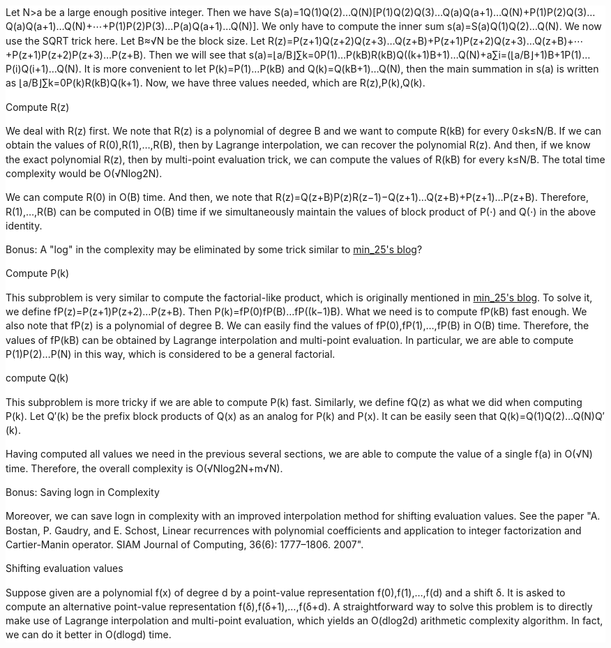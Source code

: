 Let N>a be a large enough positive integer. Then we have S(a)=1Q(1)Q(2)…Q(N)[P(1)Q(2)Q(3)…Q(a)Q(a+1)…Q(N)+P(1)P(2)Q(3)…Q(a)Q(a+1)…Q(N)+⋯+P(1)P(2)P(3)…P(a)Q(a+1)…Q(N)]. We only have to compute the inner sum s(a)=S(a)Q(1)Q(2)…Q(N). We now use the SQRT trick here. Let B≈√N be the block size. Let R(z)=P(z+1)Q(z+2)Q(z+3)…Q(z+B)+P(z+1)P(z+2)Q(z+3)…Q(z+B)+⋯+P(z+1)P(z+2)P(z+3)…P(z+B). Then we will see that s(a)=⌊a/B⌋∑k=0P(1)…P(kB)R(kB)Q((k+1)B+1)…Q(N)+a∑i=(⌊a/B⌋+1)B+1P(1)…P(i)Q(i+1)…Q(N). It is more convenient to let P(k)=P(1)…P(kB) and Q(k)=Q(kB+1)…Q(N), then the main summation in s(a) is written as ⌊a/B⌋∑k=0P(k)R(kB)Q(k+1). Now, we have three values needed, which are R(z),P(k),Q(k).

Compute R(z)

 We deal with R(z) first. We note that R(z) is a polynomial of degree B and we want to compute R(kB) for every 0≤k≤N/B. If we can obtain the values of R(0),R(1),…,R(B), then by Lagrange interpolation, we can recover the polynomial R(z). And then, if we know the exact polynomial R(z), then by multi-point evaluation trick, we can compute the values of R(kB) for every k≤N/B. The total time complexity would be O(√Nlog2N).

We can compute R(0) in O(B) time. And then, we note that R(z)=Q(z+B)P(z)R(z−1)−Q(z+1)…Q(z+B)+P(z+1)…P(z+B). Therefore, R(1),…,R(B) can be computed in O(B) time if we simultaneously maintain the values of block product of P(⋅) and Q(⋅) in the above identity.

 Bonus: A "log" in the complexity may be eliminated by some trick similar to [min_25's blog](https://codeforces.com/https://min-25.hatenablog.com/entry/2017/04/10/215046)?

Compute P(k)

 This subproblem is very similar to compute the factorial-like product, which is originally mentioned in [min_25's blog](https://codeforces.com/https://min-25.hatenablog.com/entry/2017/04/10/215046). To solve it, we define fP(z)=P(z+1)P(z+2)…P(z+B). Then P(k)=fP(0)fP(B)…fP((k−1)B). What we need is to compute fP(kB) fast enough. We also note that fP(z) is a polynomial of degree B. We can easily find the values of fP(0),fP(1),…,fP(B) in O(B) time. Therefore, the values of fP(kB) can be obtained by Lagrange interpolation and multi-point evaluation. In particular, we are able to compute P(1)P(2)…P(N) in this way, which is considered to be a general factorial.

compute Q(k)

 This subproblem is more tricky if we are able to compute P(k) fast. Similarly, we define fQ(z) as what we did when computing P(k). Let Q′(k) be the prefix block products of Q(x) as an analog for P(k) and P(x). It can be easily seen that Q(k)=Q(1)Q(2)…Q(N)Q′(k).

 Having computed all values we need in the previous several sections, we are able to compute the value of a single f(a) in O(√N) time. Therefore, the overall complexity is O(√Nlog2N+m√N).

Bonus: Saving logn in Complexity

 Moreover, we can save logn in complexity with an improved interpolation method for shifting evaluation values. See the paper "A. Bostan, P. Gaudry, and E. Schost, Linear recurrences with polynomial coefficients and application to integer factorization and Cartier-Manin operator. SIAM Journal of Computing, 36(6): 1777–1806. 2007".

Shifting evaluation values

 Suppose given are a polynomial f(x) of degree d by a point-value representation f(0),f(1),…,f(d) and a shift δ. It is asked to compute an alternative point-value representation f(δ),f(δ+1),…,f(δ+d). A straightforward way to solve this problem is to directly make use of Lagrange interpolation and multi-point evaluation, which yields an O(dlog2d) arithmetic complexity algorithm. In fact, we can do it better in O(dlogd) time.
